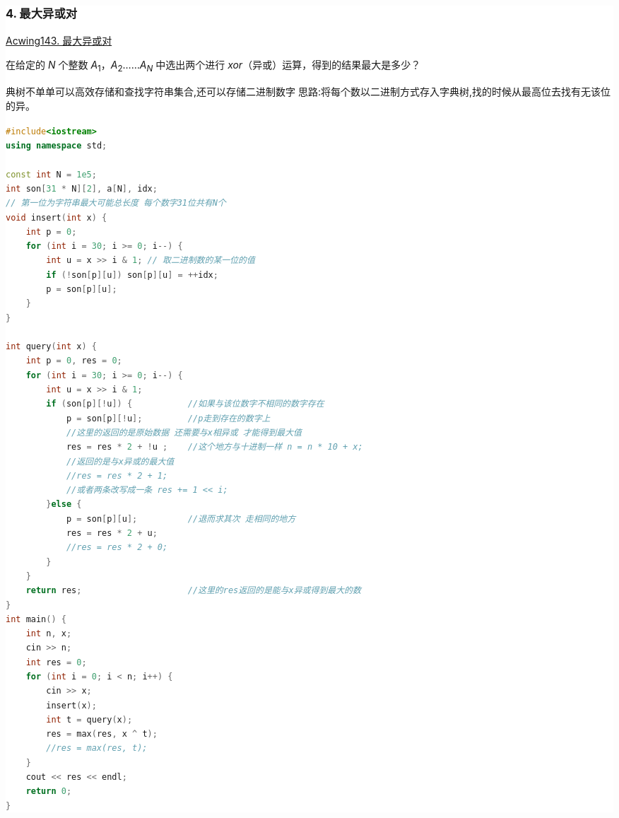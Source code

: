 

### 4. 最大异或对      

[Acwing143. 最大异或对](https://www.acwing.com/problem/content/145/)

在给定的 *N* 个整数 $A_1，A_2……A_N$ 中选出两个进行 *xor*（异或）运算，得到的结果最大是多少？

典树不单单可以高效存储和查找字符串集合,还可以存储二进制数字
思路:将每个数以二进制方式存入字典树,找的时候从最高位去找有无该位的异。

```c++
#include<iostream>
using namespace std;

const int N = 1e5;
int son[31 * N][2], a[N], idx;
// 第一位为字符串最大可能总长度 每个数字31位共有N个
void insert(int x) {
    int p = 0;
    for (int i = 30; i >= 0; i--) {
        int u = x >> i & 1; // 取二进制数的某一位的值
        if (!son[p][u]) son[p][u] = ++idx;
        p = son[p][u];
    }
}

int query(int x) {
    int p = 0, res = 0;
    for (int i = 30; i >= 0; i--) {
        int u = x >> i & 1;
        if (son[p][!u]) {           //如果与该位数字不相同的数字存在
            p = son[p][!u];         //p走到存在的数字上
            //这里的返回的是原始数据 还需要与x相异或 才能得到最大值
            res = res * 2 + !u ;    //这个地方与十进制一样 n = n * 10 + x;
            //返回的是与x异或的最大值
            //res = res * 2 + 1;    
            //或者两条改写成一条 res += 1 << i;
        }else {
            p = son[p][u];          //退而求其次 走相同的地方
            res = res * 2 + u;
            //res = res * 2 + 0;
        }
    }
    return res;                     //这里的res返回的是能与x异或得到最大的数
}
int main() {
    int n, x; 
    cin >> n;
    int res = 0;
    for (int i = 0; i < n; i++) {
        cin >> x;
        insert(x);
        int t = query(x);
        res = max(res, x ^ t);
        //res = max(res, t);
    }
    cout << res << endl;
    return 0;
}
```
